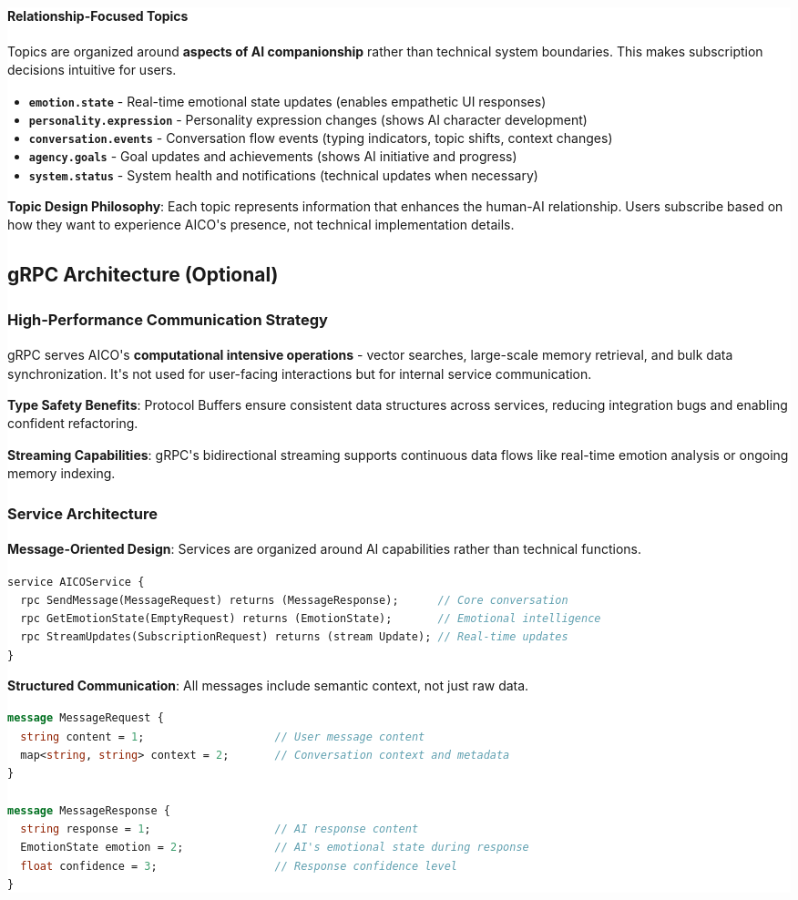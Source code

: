 #### Relationship-Focused Topics

Topics are organized around **aspects of AI companionship** rather than technical system boundaries. This makes subscription decisions intuitive for users.

- **`emotion.state`** - Real-time emotional state updates (enables empathetic UI responses)
- **`personality.expression`** - Personality expression changes (shows AI character development)
- **`conversation.events`** - Conversation flow events (typing indicators, topic shifts, context changes)
- **`agency.goals`** - Goal updates and achievements (shows AI initiative and progress)
- **`system.status`** - System health and notifications (technical updates when necessary)

**Topic Design Philosophy**: Each topic represents information that enhances the human-AI relationship. Users subscribe based on how they want to experience AICO's presence, not technical implementation details.

## gRPC Architecture (Optional)

### High-Performance Communication Strategy

gRPC serves AICO's **computational intensive operations** - vector searches, large-scale memory retrieval, and bulk data synchronization. It's not used for user-facing interactions but for internal service communication.

**Type Safety Benefits**: Protocol Buffers ensure consistent data structures across services, reducing integration bugs and enabling confident refactoring.

**Streaming Capabilities**: gRPC's bidirectional streaming supports continuous data flows like real-time emotion analysis or ongoing memory indexing.

### Service Architecture

**Message-Oriented Design**: Services are organized around AI capabilities rather than technical functions.

```protobuf
service AICOService {
  rpc SendMessage(MessageRequest) returns (MessageResponse);      // Core conversation
  rpc GetEmotionState(EmptyRequest) returns (EmotionState);       // Emotional intelligence
  rpc StreamUpdates(SubscriptionRequest) returns (stream Update); // Real-time updates
}
```

**Structured Communication**: All messages include semantic context, not just raw data.

```protobuf
message MessageRequest {
  string content = 1;                    // User message content
  map<string, string> context = 2;       // Conversation context and metadata
}

message MessageResponse {
  string response = 1;                   // AI response content
  EmotionState emotion = 2;              // AI's emotional state during response
  float confidence = 3;                  // Response confidence level
}
```
